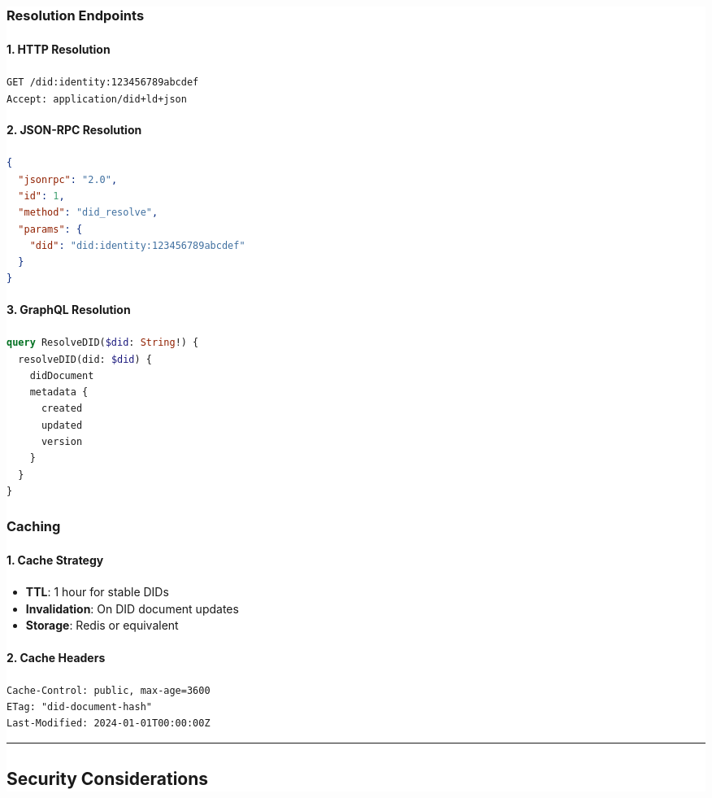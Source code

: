### Resolution Endpoints

#### 1. **HTTP Resolution**
```
GET /did:identity:123456789abcdef
Accept: application/did+ld+json
```

#### 2. **JSON-RPC Resolution**
```json
{
  "jsonrpc": "2.0",
  "id": 1,
  "method": "did_resolve",
  "params": {
    "did": "did:identity:123456789abcdef"
  }
}
```

#### 3. **GraphQL Resolution**
```graphql
query ResolveDID($did: String!) {
  resolveDID(did: $did) {
    didDocument
    metadata {
      created
      updated
      version
    }
  }
}
```

### Caching

#### 1. **Cache Strategy**
- **TTL**: 1 hour for stable DIDs
- **Invalidation**: On DID document updates
- **Storage**: Redis or equivalent

#### 2. **Cache Headers**
```http
Cache-Control: public, max-age=3600
ETag: "did-document-hash"
Last-Modified: 2024-01-01T00:00:00Z
```

---

## Security Considerations
